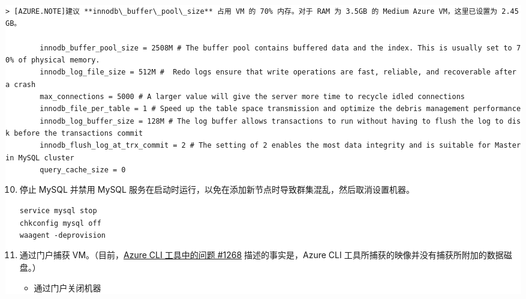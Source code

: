 	> [AZURE.NOTE]建议 **innodb\_buffer\_pool\_size** 占用 VM 的 70% 内存。对于 RAM 为 3.5GB 的 Medium Azure VM，这里已设置为 2.45GB。
	
	        innodb_buffer_pool_size = 2508M # The buffer pool contains buffered data and the index. This is usually set to 70% of physical memory.
            innodb_log_file_size = 512M #  Redo logs ensure that write operations are fast, reliable, and recoverable after a crash
            max_connections = 5000 # A larger value will give the server more time to recycle idled connections
            innodb_file_per_table = 1 # Speed up the table space transmission and optimize the debris management performance
            innodb_log_buffer_size = 128M # The log buffer allows transactions to run without having to flush the log to disk before the transactions commit
            innodb_flush_log_at_trx_commit = 2 # The setting of 2 enables the most data integrity and is suitable for Master in MySQL cluster
			query_cache_size = 0
			
10. 停止 MySQL 并禁用 MySQL 服务在启动时运行，以免在添加新节点时导致群集混乱，然后取消设置机器。

		service mysql stop
        chkconfig mysql off
		waagent -deprovision	
		
11. 通过门户捕获 VM。（目前，[Azure CLI 工具中的问题 #1268] 描述的事实是，Azure CLI 工具所捕获的映像并没有捕获所附加的数据磁盘。）

	- 通过门户关闭机器

[Architecture overview]: #architecture-overview
[Creating the template]: #creating-the-template
[Creating the cluster]: #creating-the-cluster
[Load balancing the cluster]: #load-balancing-the-cluster
[Validating the cluster]: #validating-the-cluster
[Next steps]: #next-steps
[Galera]: http://galeracluster.com/products/
[MariaDBs]: https://mariadb.org/en/about/
[Azure CLI]: /zh-cn/documentation/articles/xplat-cli-install/
[Azure CLI 命令参考]: /documentation/articles/virtual-machines-command-line-tools/
[创建用于身份验证的 SSH 密钥]: http://www.jeff.wilcox.name/2013/06/secure-linux-vms-with-ssh-certificates/
[性能优化策略]: /zh-cn/documentation/articles/virtual-machines-linux-classic-optimize-mysql/
[优化和测试 Azure Linux VM 上的 MySQL 性能]: /zh-cn/documentation/articles/virtual-machines-linux-classic-optimize-mysql/
[Azure CLI 工具中的问题 #1268]: https://github.com/Azure/azure-xplat-cli/issues/1268
[另一种方式在 Linux 上对 MySQL 进行集群]: /zh-cn/documentation/articles/virtual-machines-linux-classic-mysql-cluster/
